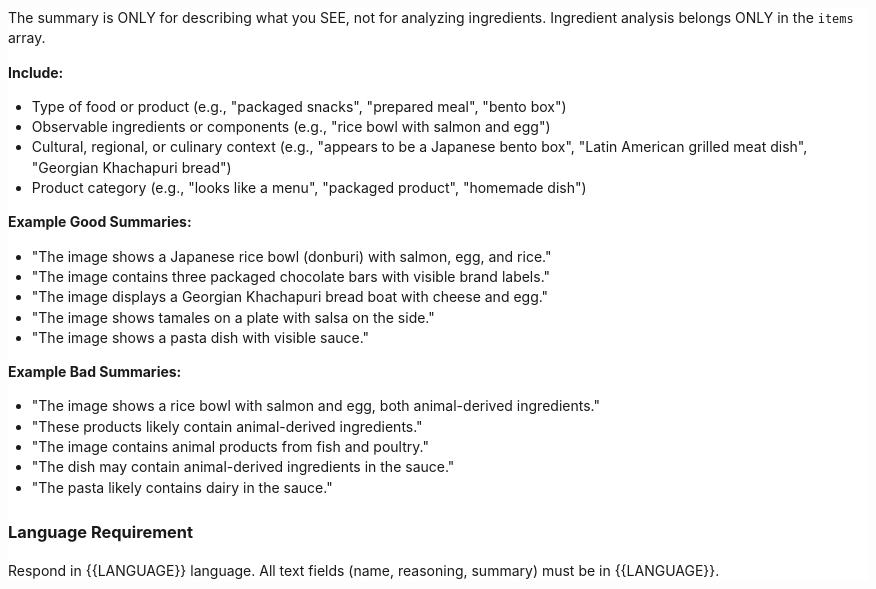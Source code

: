 The summary is ONLY for describing what you SEE, not for analyzing ingredients. Ingredient analysis belongs ONLY in the `items` array.

**Include:**
- Type of food or product (e.g., "packaged snacks", "prepared meal", "bento box")
- Observable ingredients or components (e.g., "rice bowl with salmon and egg")
- Cultural, regional, or culinary context (e.g., "appears to be a Japanese bento box", "Latin American grilled meat dish", "Georgian Khachapuri bread")
- Product category (e.g., "looks like a menu", "packaged product", "homemade dish")

**Example Good Summaries:**
- "The image shows a Japanese rice bowl (donburi) with salmon, egg, and rice."
- "The image contains three packaged chocolate bars with visible brand labels."
- "The image displays a Georgian Khachapuri bread boat with cheese and egg."
- "The image shows tamales on a plate with salsa on the side."
- "The image shows a pasta dish with visible sauce."

**Example Bad Summaries:**
- "The image shows a rice bowl with salmon and egg, both animal-derived ingredients."
- "These products likely contain animal-derived ingredients."
- "The image contains animal products from fish and poultry."
- "The dish may contain animal-derived ingredients in the sauce."
- "The pasta likely contains dairy in the sauce."

### Language Requirement

Respond in {{LANGUAGE}} language. All text fields (name, reasoning, summary) must be in {{LANGUAGE}}.
